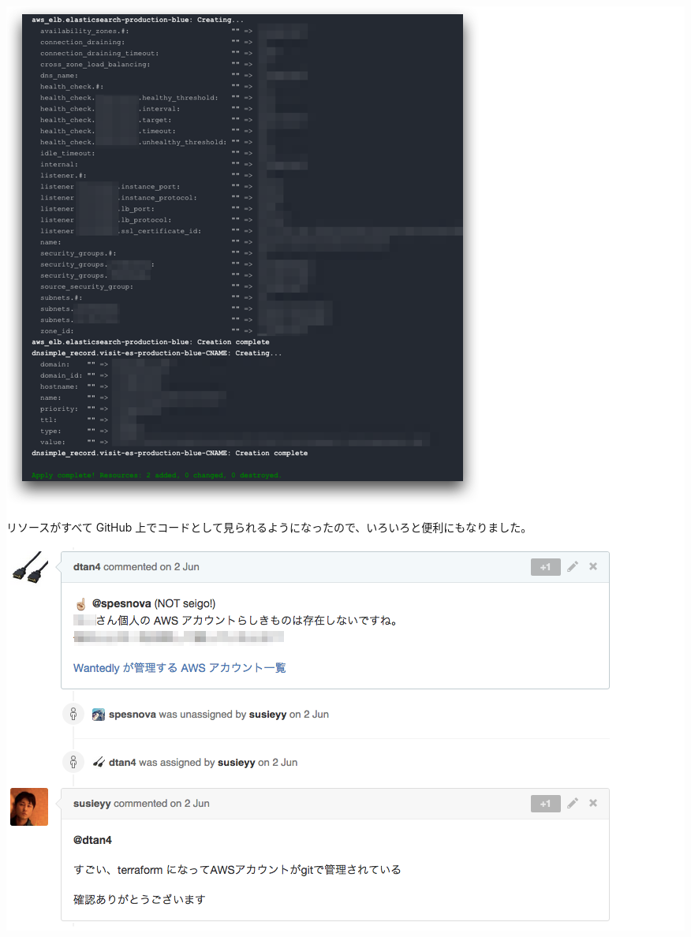 ![image](/images/qiita-ab1671d657f1571e59d8-4.png)

リソースがすべて GitHub 上でコードとして見られるようになったので、いろいろと便利にもなりました。

![image](/images/qiita-ab1671d657f1571e59d8-5.png)
